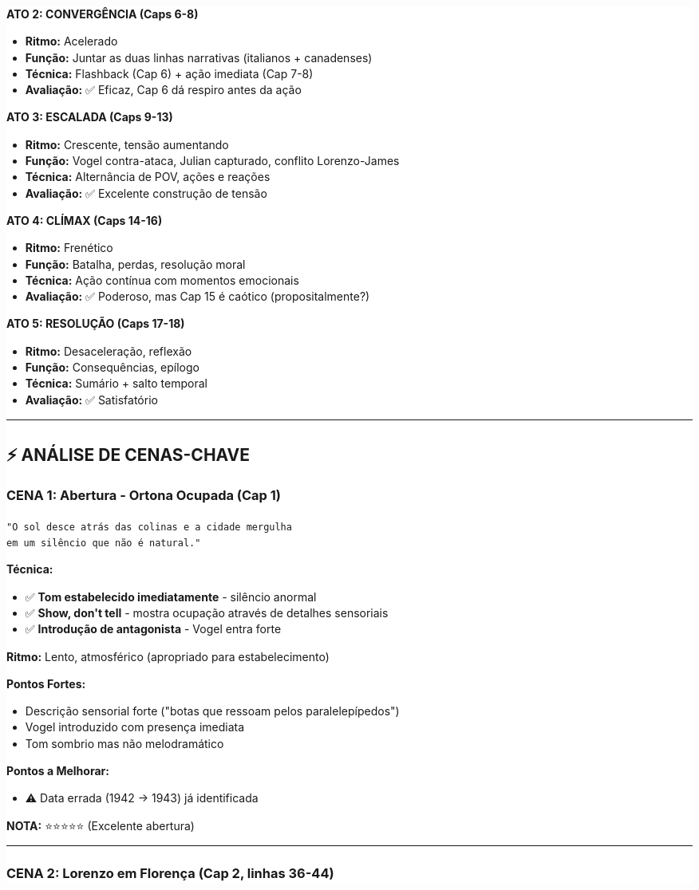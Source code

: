 **ATO 2: CONVERGÊNCIA (Caps 6-8)**
- **Ritmo:** Acelerado
- **Função:** Juntar as duas linhas narrativas (italianos + canadenses)
- **Técnica:** Flashback (Cap 6) + ação imediata (Cap 7-8)
- **Avaliação:** ✅ Eficaz, Cap 6 dá respiro antes da ação

**ATO 3: ESCALADA (Caps 9-13)**
- **Ritmo:** Crescente, tensão aumentando
- **Função:** Vogel contra-ataca, Julian capturado, conflito Lorenzo-James
- **Técnica:** Alternância de POV, ações e reações
- **Avaliação:** ✅ Excelente construção de tensão

**ATO 4: CLÍMAX (Caps 14-16)**
- **Ritmo:** Frenético
- **Função:** Batalha, perdas, resolução moral
- **Técnica:** Ação contínua com momentos emocionais
- **Avaliação:** ✅ Poderoso, mas Cap 15 é caótico (propositalmente?)

**ATO 5: RESOLUÇÃO (Caps 17-18)**
- **Ritmo:** Desaceleração, reflexão
- **Função:** Consequências, epílogo
- **Técnica:** Sumário + salto temporal
- **Avaliação:** ✅ Satisfatório

---

## ⚡ ANÁLISE DE CENAS-CHAVE

### CENA 1: Abertura - Ortona Ocupada (Cap 1)

```
"O sol desce atrás das colinas e a cidade mergulha 
em um silêncio que não é natural."
```

**Técnica:**
- ✅ **Tom estabelecido imediatamente** - silêncio anormal
- ✅ **Show, don't tell** - mostra ocupação através de detalhes sensoriais
- ✅ **Introdução de antagonista** - Vogel entra forte

**Ritmo:** Lento, atmosférico (apropriado para estabelecimento)

**Pontos Fortes:**
- Descrição sensorial forte ("botas que ressoam pelos paralelepípedos")
- Vogel introduzido com presença imediata
- Tom sombrio mas não melodramático

**Pontos a Melhorar:**
- ⚠️ Data errada (1942 → 1943) já identificada

**NOTA:** ⭐⭐⭐⭐⭐ (Excelente abertura)

---

### CENA 2: Lorenzo em Florença (Cap 2, linhas 36-44)
